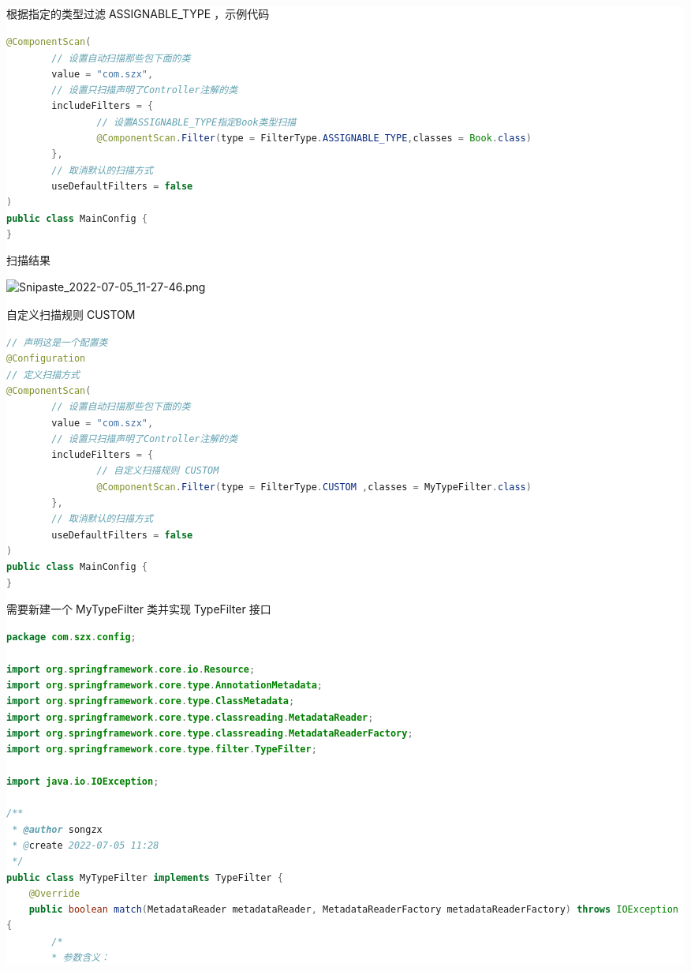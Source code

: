 根据指定的类型过滤 ASSIGNABLE_TYPE ，示例代码

```java
@ComponentScan(
        // 设置自动扫描那些包下面的类
        value = "com.szx",
        // 设置只扫描声明了Controller注解的类
        includeFilters = {
                // 设置ASSIGNABLE_TYPE指定Book类型扫描
                @ComponentScan.Filter(type = FilterType.ASSIGNABLE_TYPE,classes = Book.class)
        },
        // 取消默认的扫描方式
        useDefaultFilters = false
)
public class MainConfig {
}
```

扫描结果

![Snipaste_2022-07-05_11-27-46.png](https://szx-bucket1.fsh.bcebos.com/images/Snipaste_2022-07-05_11-27-46.png)

自定义扫描规则 CUSTOM 

```java
// 声明这是一个配置类
@Configuration
// 定义扫描方式
@ComponentScan(
        // 设置自动扫描那些包下面的类
        value = "com.szx",
        // 设置只扫描声明了Controller注解的类
        includeFilters = {
                // 自定义扫描规则 CUSTOM
                @ComponentScan.Filter(type = FilterType.CUSTOM ,classes = MyTypeFilter.class)
        },
        // 取消默认的扫描方式
        useDefaultFilters = false
)
public class MainConfig {
}
```

需要新建一个 MyTypeFilter 类并实现 TypeFilter 接口

```java
package com.szx.config;

import org.springframework.core.io.Resource;
import org.springframework.core.type.AnnotationMetadata;
import org.springframework.core.type.ClassMetadata;
import org.springframework.core.type.classreading.MetadataReader;
import org.springframework.core.type.classreading.MetadataReaderFactory;
import org.springframework.core.type.filter.TypeFilter;

import java.io.IOException;

/**
 * @author songzx
 * @create 2022-07-05 11:28
 */
public class MyTypeFilter implements TypeFilter {
    @Override
    public boolean match(MetadataReader metadataReader, MetadataReaderFactory metadataReaderFactory) throws IOException {
        /*
        * 参数含义：
```